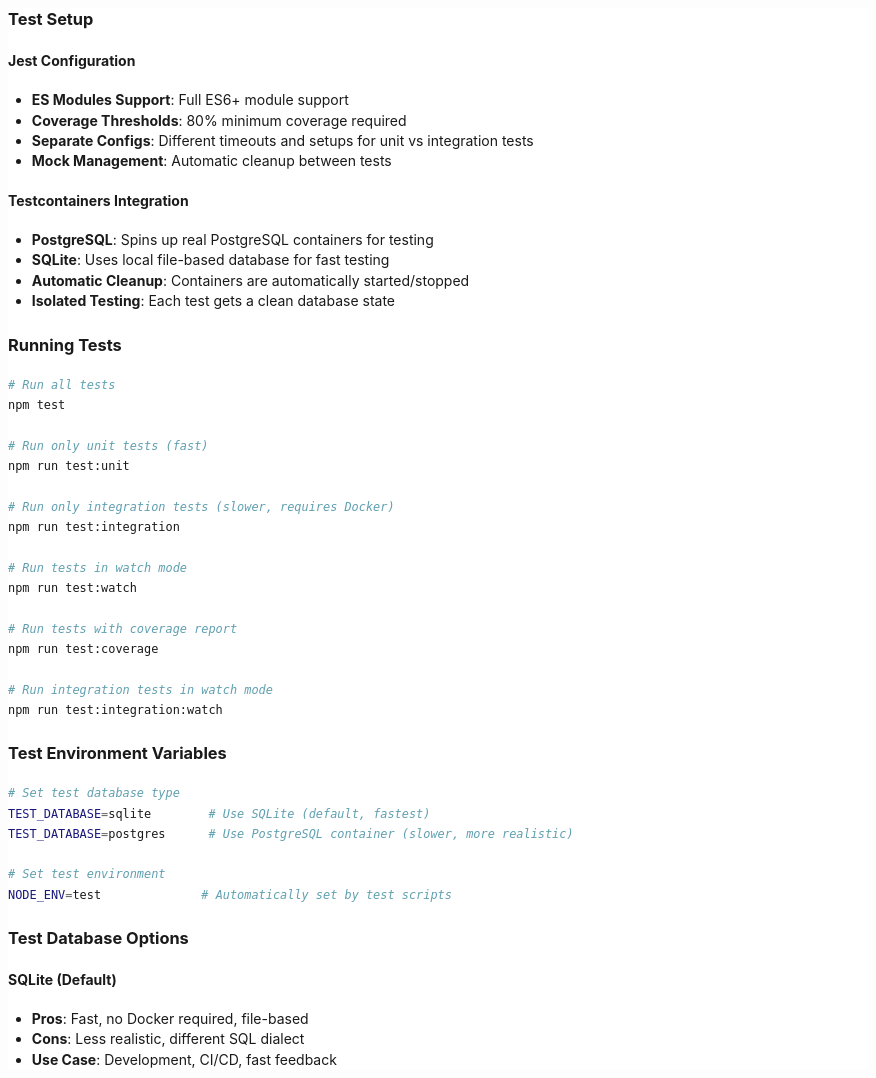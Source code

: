 ### Test Setup

#### Jest Configuration
- **ES Modules Support**: Full ES6+ module support
- **Coverage Thresholds**: 80% minimum coverage required
- **Separate Configs**: Different timeouts and setups for unit vs integration tests
- **Mock Management**: Automatic cleanup between tests

#### Testcontainers Integration
- **PostgreSQL**: Spins up real PostgreSQL containers for testing
- **SQLite**: Uses local file-based database for fast testing
- **Automatic Cleanup**: Containers are automatically started/stopped
- **Isolated Testing**: Each test gets a clean database state

### Running Tests

```bash
# Run all tests
npm test

# Run only unit tests (fast)
npm run test:unit

# Run only integration tests (slower, requires Docker)
npm run test:integration

# Run tests in watch mode
npm run test:watch

# Run tests with coverage report
npm run test:coverage

# Run integration tests in watch mode
npm run test:integration:watch
```

### Test Environment Variables

```bash
# Set test database type
TEST_DATABASE=sqlite        # Use SQLite (default, fastest)
TEST_DATABASE=postgres      # Use PostgreSQL container (slower, more realistic)

# Set test environment
NODE_ENV=test              # Automatically set by test scripts
```

### Test Database Options

#### SQLite (Default)
- **Pros**: Fast, no Docker required, file-based
- **Cons**: Less realistic, different SQL dialect
- **Use Case**: Development, CI/CD, fast feedback

